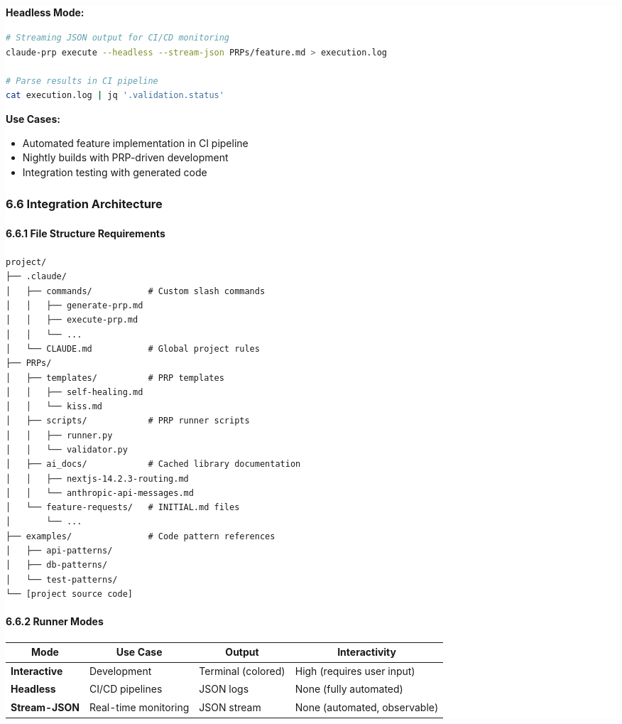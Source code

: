 **Headless Mode:**

```bash
# Streaming JSON output for CI/CD monitoring
claude-prp execute --headless --stream-json PRPs/feature.md > execution.log

# Parse results in CI pipeline
cat execution.log | jq '.validation.status'
```

**Use Cases:**

- Automated feature implementation in CI pipeline
- Nightly builds with PRP-driven development
- Integration testing with generated code

### 6.6 Integration Architecture

#### 6.6.1 File Structure Requirements

```
project/
├── .claude/
│   ├── commands/           # Custom slash commands
│   │   ├── generate-prp.md
│   │   ├── execute-prp.md
│   │   └── ...
│   └── CLAUDE.md           # Global project rules
├── PRPs/
│   ├── templates/          # PRP templates
│   │   ├── self-healing.md
│   │   └── kiss.md
│   ├── scripts/            # PRP runner scripts
│   │   ├── runner.py
│   │   └── validator.py
│   ├── ai_docs/            # Cached library documentation
│   │   ├── nextjs-14.2.3-routing.md
│   │   └── anthropic-api-messages.md
│   └── feature-requests/   # INITIAL.md files
│       └── ...
├── examples/               # Code pattern references
│   ├── api-patterns/
│   ├── db-patterns/
│   └── test-patterns/
└── [project source code]
```

#### 6.6.2 Runner Modes

| Mode | Use Case | Output | Interactivity |
|------|----------|--------|---------------|
| **Interactive** | Development | Terminal (colored) | High (requires user input) |
| **Headless** | CI/CD pipelines | JSON logs | None (fully automated) |
| **Stream-JSON** | Real-time monitoring | JSON stream | None (automated, observable) |
